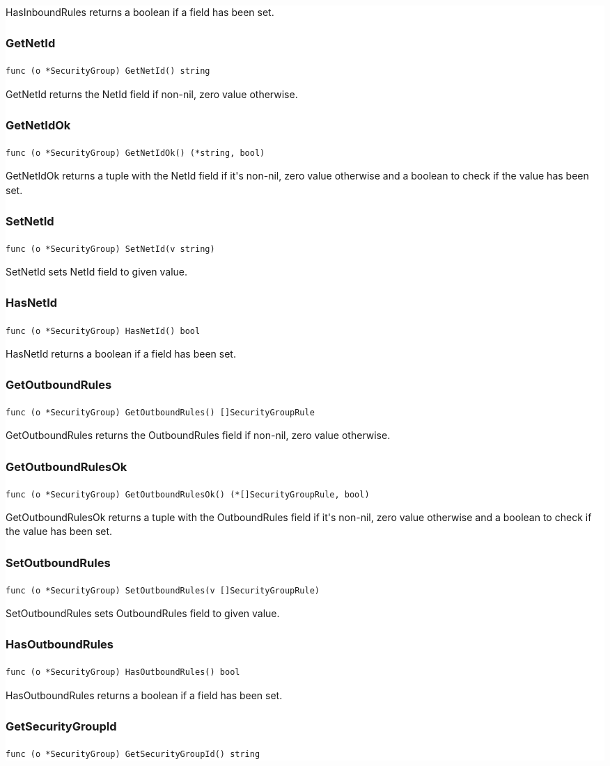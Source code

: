 HasInboundRules returns a boolean if a field has been set.

### GetNetId

`func (o *SecurityGroup) GetNetId() string`

GetNetId returns the NetId field if non-nil, zero value otherwise.

### GetNetIdOk

`func (o *SecurityGroup) GetNetIdOk() (*string, bool)`

GetNetIdOk returns a tuple with the NetId field if it's non-nil, zero value otherwise
and a boolean to check if the value has been set.

### SetNetId

`func (o *SecurityGroup) SetNetId(v string)`

SetNetId sets NetId field to given value.

### HasNetId

`func (o *SecurityGroup) HasNetId() bool`

HasNetId returns a boolean if a field has been set.

### GetOutboundRules

`func (o *SecurityGroup) GetOutboundRules() []SecurityGroupRule`

GetOutboundRules returns the OutboundRules field if non-nil, zero value otherwise.

### GetOutboundRulesOk

`func (o *SecurityGroup) GetOutboundRulesOk() (*[]SecurityGroupRule, bool)`

GetOutboundRulesOk returns a tuple with the OutboundRules field if it's non-nil, zero value otherwise
and a boolean to check if the value has been set.

### SetOutboundRules

`func (o *SecurityGroup) SetOutboundRules(v []SecurityGroupRule)`

SetOutboundRules sets OutboundRules field to given value.

### HasOutboundRules

`func (o *SecurityGroup) HasOutboundRules() bool`

HasOutboundRules returns a boolean if a field has been set.

### GetSecurityGroupId

`func (o *SecurityGroup) GetSecurityGroupId() string`
